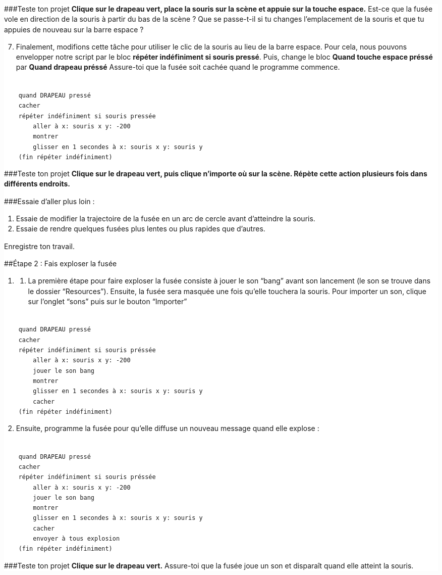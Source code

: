 ###Teste ton projet
__Clique sur le drapeau vert, place la souris sur la scène et appuie sur la touche espace.__ 
Est-ce que la fusée vole en direction de la souris à partir du bas de la scène ? Que se passe-t-il si tu changes l’emplacement de la souris et que tu appuies de nouveau sur la barre espace ? 


7. Finalement, modifions cette tâche pour utiliser le clic de la souris au lieu de la barre espace.
Pour cela, nous pouvons envelopper notre script par le bloc __répéter indéfiniment si souris pressé__. Puis, change le bloc __Quand touche espace préssé__ par __Quand drapeau préssé__
Assure-toi que la fusée soit cachée quand le programme commence.

```scratch

	quand DRAPEAU pressé
	cacher 
	répéter indéfiniment si souris pressée
		aller à x: souris x y: -200
		montrer
		glisser en 1 secondes à x: souris x y: souris y
	(fin répéter indéfiniment)
```
###Teste ton projet
__Clique sur le drapeau vert, puis clique n’importe où sur la scène. Répète cette action plusieurs fois dans différents endroits.__ 

###Essaie d’aller plus loin :
1. Essaie de modifier la trajectoire de la fusée en un arc de cercle avant d’atteindre la souris.
2. Essaie de rendre quelques fusées plus lentes ou plus rapides que d’autres.

Enregistre ton travail.

##Étape 2 : Fais exploser la fusée

1. 1.	La première étape pour faire exploser la fusée consiste à jouer le son “bang” avant son lancement (le son se trouve dans le dossier “Resources”). Ensuite, la fusée sera masquée une fois qu’elle touchera la souris. Pour importer un son, clique sur l’onglet “sons” puis sur le bouton “Importer”


```scratch

	quand DRAPEAU pressé
	cacher
	répéter indéfiniment si souris préssée
		aller à x: souris x y: -200
		jouer le son bang
		montrer
		glisser en 1 secondes à x: souris x y: souris y
		cacher
	(fin répéter indéfiniment)
```
2. Ensuite, programme la fusée pour qu’elle diffuse un nouveau message quand elle explose :

```scratch

	quand DRAPEAU pressé
	cacher
	répéter indéfiniment si souris préssée
		aller à x: souris x y: -200
		jouer le son bang
		montrer
		glisser en 1 secondes à x: souris x y: souris y
		cacher
		envoyer à tous explosion
	(fin répéter indéfiniment)
```
###Teste ton projet
__Clique sur le drapeau vert.__ 
Assure-toi que la fusée joue un son et disparaît quand elle atteint la souris.
